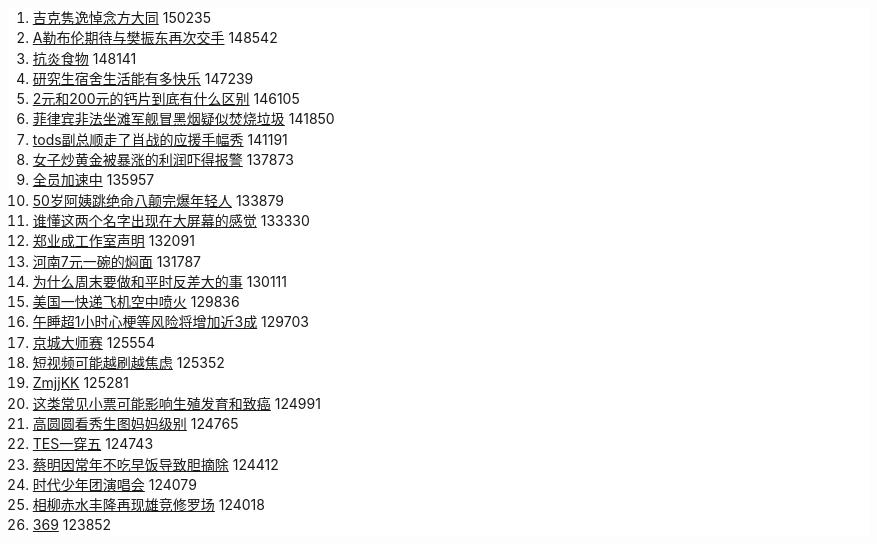 1. [吉克隽逸悼念方大同](https://s.weibo.com/weibo?q=%23%E5%90%89%E5%85%8B%E9%9A%BD%E9%80%B8%E6%82%BC%E5%BF%B5%E6%96%B9%E5%A4%A7%E5%90%8C%23&t=31&band_rank=8&Refer=top) 150235
1. [A勒布伦期待与樊振东再次交手](https://s.weibo.com/weibo?q=A%E5%8B%92%E5%B8%83%E4%BC%A6%E6%9C%9F%E5%BE%85%E4%B8%8E%E6%A8%8A%E6%8C%AF%E4%B8%9C%E5%86%8D%E6%AC%A1%E4%BA%A4%E6%89%8B&t=31&band_rank=33&Refer=top) 148542
1. [抗炎食物](https://s.weibo.com/weibo?q=%E6%8A%97%E7%82%8E%E9%A3%9F%E7%89%A9&t=31&band_rank=27&Refer=top) 148141
1. [研究生宿舍生活能有多快乐](https://s.weibo.com/weibo?q=%23%E7%A0%94%E7%A9%B6%E7%94%9F%E5%AE%BF%E8%88%8D%E7%94%9F%E6%B4%BB%E8%83%BD%E6%9C%89%E5%A4%9A%E5%BF%AB%E4%B9%90%23&t=31&band_rank=34&Refer=top) 147239
1. [2元和200元的钙片到底有什么区别](https://s.weibo.com/weibo?q=%232%E5%85%83%E5%92%8C200%E5%85%83%E7%9A%84%E9%92%99%E7%89%87%E5%88%B0%E5%BA%95%E6%9C%89%E4%BB%80%E4%B9%88%E5%8C%BA%E5%88%AB%23&t=31&band_rank=37&Refer=top) 146105
1. [菲律宾非法坐滩军舰冒黑烟疑似焚烧垃圾](https://s.weibo.com/weibo?q=%23%E8%8F%B2%E5%BE%8B%E5%AE%BE%E9%9D%9E%E6%B3%95%E5%9D%90%E6%BB%A9%E5%86%9B%E8%88%B0%E5%86%92%E9%BB%91%E7%83%9F%E7%96%91%E4%BC%BC%E7%84%9A%E7%83%A7%E5%9E%83%E5%9C%BE%23&t=31&band_rank=15&Refer=top) 141850
1. [tods副总顺走了肖战的应援手幅秀](https://s.weibo.com/weibo?q=%23tods%E5%89%AF%E6%80%BB%E9%A1%BA%E8%B5%B0%E4%BA%86%E8%82%96%E6%88%98%E7%9A%84%E5%BA%94%E6%8F%B4%E6%89%8B%E5%B9%85%E7%A7%80%23&t=31&band_rank=20&Refer=top) 141191
1. [女子炒黄金被暴涨的利润吓得报警](https://s.weibo.com/weibo?q=%23%E5%A5%B3%E5%AD%90%E7%82%92%E9%BB%84%E9%87%91%E8%A2%AB%E6%9A%B4%E6%B6%A8%E7%9A%84%E5%88%A9%E6%B6%A6%E5%90%93%E5%BE%97%E6%8A%A5%E8%AD%A6%23&t=31&band_rank=28&Refer=top) 137873
1. [全员加速中](https://s.weibo.com/weibo?q=%E5%85%A8%E5%91%98%E5%8A%A0%E9%80%9F%E4%B8%AD&t=31&band_rank=29&Refer=top) 135957
1. [50岁阿姨跳绝命八颠完爆年轻人](https://s.weibo.com/weibo?q=%2350%E5%B2%81%E9%98%BF%E5%A7%A8%E8%B7%B3%E7%BB%9D%E5%91%BD%E5%85%AB%E9%A2%A0%E5%AE%8C%E7%88%86%E5%B9%B4%E8%BD%BB%E4%BA%BA%23&t=31&band_rank=32&Refer=top) 133879
1. [谁懂这两个名字出现在大屏幕的感觉](https://s.weibo.com/weibo?q=%E8%B0%81%E6%87%82%E8%BF%99%E4%B8%A4%E4%B8%AA%E5%90%8D%E5%AD%97%E5%87%BA%E7%8E%B0%E5%9C%A8%E5%A4%A7%E5%B1%8F%E5%B9%95%E7%9A%84%E6%84%9F%E8%A7%89&t=31&band_rank=39&Refer=top) 133330
1. [郑业成工作室声明](https://s.weibo.com/weibo?q=%23%E9%83%91%E4%B8%9A%E6%88%90%E5%B7%A5%E4%BD%9C%E5%AE%A4%E5%A3%B0%E6%98%8E%23&t=31&band_rank=30&Refer=top) 132091
1. [河南7元一碗的焖面](https://s.weibo.com/weibo?q=%23%E6%B2%B3%E5%8D%977%E5%85%83%E4%B8%80%E7%A2%97%E7%9A%84%E7%84%96%E9%9D%A2%23&t=31&band_rank=29&Refer=top) 131787
1. [为什么周末要做和平时反差大的事](https://s.weibo.com/weibo?q=%23%E4%B8%BA%E4%BB%80%E4%B9%88%E5%91%A8%E6%9C%AB%E8%A6%81%E5%81%9A%E5%92%8C%E5%B9%B3%E6%97%B6%E5%8F%8D%E5%B7%AE%E5%A4%A7%E7%9A%84%E4%BA%8B%23&t=31&band_rank=41&Refer=top) 130111
1. [美国一快递飞机空中喷火](https://s.weibo.com/weibo?q=%23%E7%BE%8E%E5%9B%BD%E4%B8%80%E5%BF%AB%E9%80%92%E9%A3%9E%E6%9C%BA%E7%A9%BA%E4%B8%AD%E5%96%B7%E7%81%AB%23&t=31&band_rank=30&Refer=top) 129836
1. [午睡超1小时心梗等风险将增加近3成](https://s.weibo.com/weibo?q=%23%E5%8D%88%E7%9D%A1%E8%B6%851%E5%B0%8F%E6%97%B6%E5%BF%83%E6%A2%97%E7%AD%89%E9%A3%8E%E9%99%A9%E5%B0%86%E5%A2%9E%E5%8A%A0%E8%BF%913%E6%88%90%23&t=31&band_rank=38&Refer=top) 129703
1. [京城大师赛](https://s.weibo.com/weibo?q=%E4%BA%AC%E5%9F%8E%E5%A4%A7%E5%B8%88%E8%B5%9B&t=31&band_rank=49&Refer=top) 125554
1. [短视频可能越刷越焦虑](https://s.weibo.com/weibo?q=%23%E7%9F%AD%E8%A7%86%E9%A2%91%E5%8F%AF%E8%83%BD%E8%B6%8A%E5%88%B7%E8%B6%8A%E7%84%A6%E8%99%91%23&t=31&band_rank=25&Refer=top) 125352
1. [ZmjjKK](https://s.weibo.com/weibo?q=ZmjjKK&t=31&band_rank=31&Refer=top) 125281
1. [这类常见小票可能影响生殖发育和致癌](https://s.weibo.com/weibo?q=%23%E8%BF%99%E7%B1%BB%E5%B8%B8%E8%A7%81%E5%B0%8F%E7%A5%A8%E5%8F%AF%E8%83%BD%E5%BD%B1%E5%93%8D%E7%94%9F%E6%AE%96%E5%8F%91%E8%82%B2%E5%92%8C%E8%87%B4%E7%99%8C%23&t=31&band_rank=36&Refer=top) 124991
1. [高圆圆看秀生图妈妈级别](https://s.weibo.com/weibo?q=%E9%AB%98%E5%9C%86%E5%9C%86%E7%9C%8B%E7%A7%80%E7%94%9F%E5%9B%BE%E5%A6%88%E5%A6%88%E7%BA%A7%E5%88%AB&t=31&band_rank=38&Refer=top) 124765
1. [TES一穿五](https://s.weibo.com/weibo?q=%23TES%E4%B8%80%E7%A9%BF%E4%BA%94%23&t=31&band_rank=37&Refer=top) 124743
1. [蔡明因常年不吃早饭导致胆摘除](https://s.weibo.com/weibo?q=%23%E8%94%A1%E6%98%8E%E5%9B%A0%E5%B8%B8%E5%B9%B4%E4%B8%8D%E5%90%83%E6%97%A9%E9%A5%AD%E5%AF%BC%E8%87%B4%E8%83%86%E6%91%98%E9%99%A4%23&t=31&band_rank=34&Refer=top) 124412
1. [时代少年团演唱会](https://s.weibo.com/weibo?q=%E6%97%B6%E4%BB%A3%E5%B0%91%E5%B9%B4%E5%9B%A2%E6%BC%94%E5%94%B1%E4%BC%9A&t=31&band_rank=33&Refer=top) 124079
1. [相柳赤水丰隆再现雄竞修罗场](https://s.weibo.com/weibo?q=%E7%9B%B8%E6%9F%B3%E8%B5%A4%E6%B0%B4%E4%B8%B0%E9%9A%86%E5%86%8D%E7%8E%B0%E9%9B%84%E7%AB%9E%E4%BF%AE%E7%BD%97%E5%9C%BA&t=31&band_rank=39&Refer=top) 124018
1. [369](https://s.weibo.com/weibo?q=369&t=31&band_rank=40&Refer=top) 123852